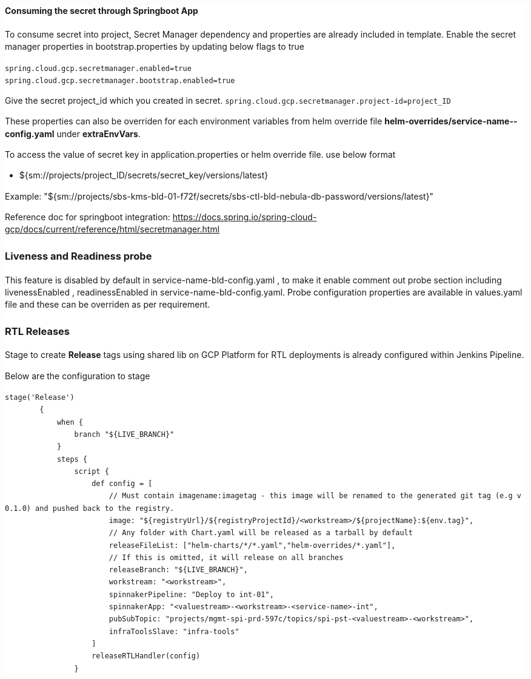 
#### Consuming the secret through Springboot App

To consume secret into project, Secret Manager dependency and properties are already included in template.
Enable the secret manager properties in bootstrap.properties by updating below flags to true
```
spring.cloud.gcp.secretmanager.enabled=true
spring.cloud.gcp.secretmanager.bootstrap.enabled=true
```

Give the secret project_id which you created in secret.
```spring.cloud.gcp.secretmanager.project-id=project_ID```


These properties can also be overriden for each environment variables from helm override file **helm-overrides/service-name-<envName>-config.yaml** under **extraEnvVars**.

To access the value of secret key  in application.properties or helm override file. use below format
- ${sm://projects/project_ID/secrets/secret_key/versions/latest}

Example: "${sm://projects/sbs-kms-bld-01-f72f/secrets/sbs-ctl-bld-nebula-db-password/versions/latest}"

Reference doc for springboot integration:
https://docs.spring.io/spring-cloud-gcp/docs/current/reference/html/secretmanager.html

### Liveness and Readiness probe

This feature is disabled by default in service-name-bld-config.yaml , to make it enable comment
out probe section including livenessEnabled , readinessEnabled in service-name-bld-config.yaml.
Probe configuration properties are available in values.yaml file and these can be overriden as per requirement.

### RTL Releases

Stage to create **Release** tags using shared lib on GCP Platform for RTL deployments is already configured within Jenkins Pipeline.

Below are the configuration to stage
```
stage('Release')
        {
            when {
                branch "${LIVE_BRANCH}"
            }
            steps {
                script {
                    def config = [
                        // Must contain imagename:imagetag - this image will be renamed to the generated git tag (e.g v0.1.0) and pushed back to the registry.
                        image: "${registryUrl}/${registryProjectId}/<workstream>/${projectName}:${env.tag}",
                        // Any folder with Chart.yaml will be released as a tarball by default
                        releaseFileList: ["helm-charts/*/*.yaml","helm-overrides/*.yaml"],
                        // If this is omitted, it will release on all branches
                        releaseBranch: "${LIVE_BRANCH}",
                        workstream: "<workstream>",
                        spinnakerPipeline: "Deploy to int-01",
                        spinnakerApp: "<valuestream>-<workstream>-<service-name>-int",
                        pubSubTopic: "projects/mgmt-spi-prd-597c/topics/spi-pst-<valuestream>-<workstream>",
                        infraToolsSlave: "infra-tools"
                    ]
                    releaseRTLHandler(config)
                }